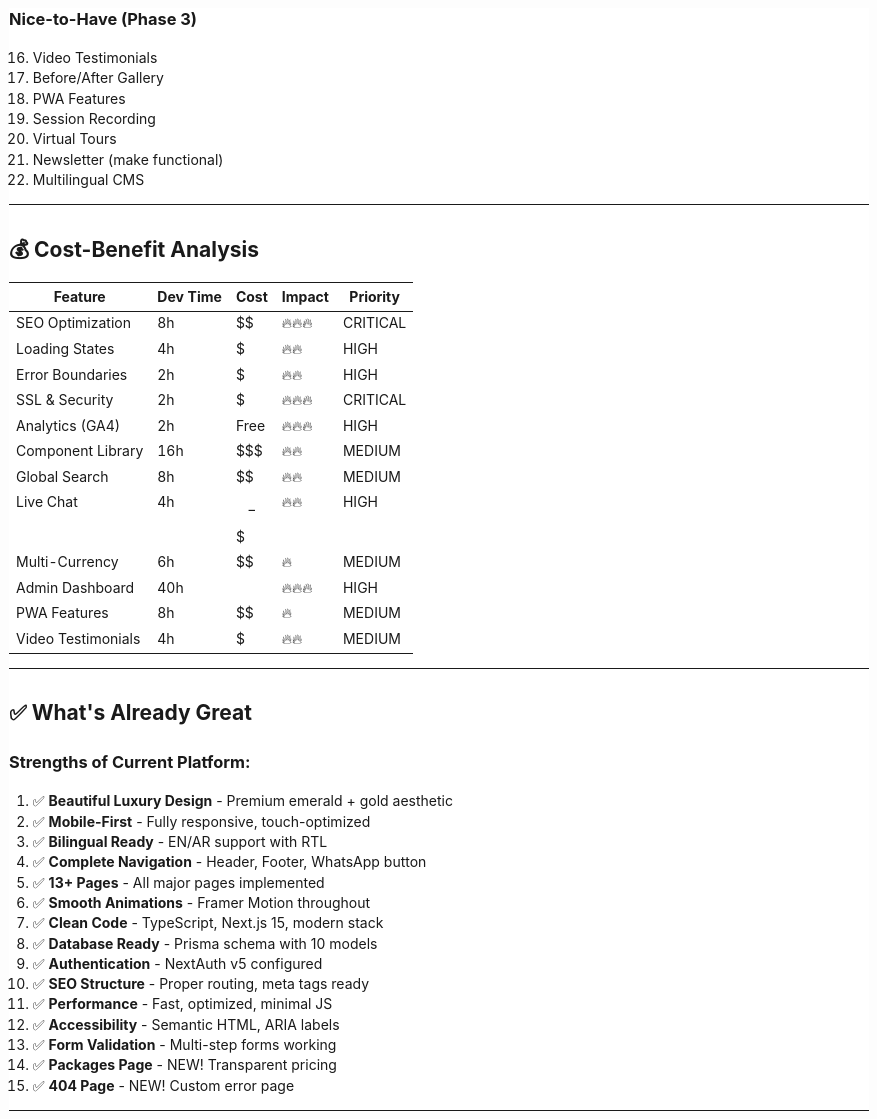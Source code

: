 ### Nice-to-Have (Phase 3)

16. Video Testimonials
17. Before/After Gallery
18. PWA Features
19. Session Recording
20. Virtual Tours
21. Newsletter (make functional)
22. Multilingual CMS

---

## 💰 Cost-Benefit Analysis

| Feature            | Dev Time | Cost   | Impact | Priority |
| ------------------ | -------- | ------ | ------ | -------- |
| SEO Optimization   | 8h       | $$     | 🔥🔥🔥 | CRITICAL |
| Loading States     | 4h       | $      | 🔥🔥   | HIGH     |
| Error Boundaries   | 2h       | $      | 🔥🔥   | HIGH     |
| SSL & Security     | 2h       | $      | 🔥🔥🔥 | CRITICAL |
| Analytics (GA4)    | 2h       | Free   | 🔥🔥🔥 | HIGH     |
| Component Library  | 16h      | $$$    | 🔥🔥   | MEDIUM   |
| Global Search      | 8h       | $$     | 🔥🔥   | MEDIUM   |
| Live Chat          | 4h       | $$-$$$ | 🔥🔥   | HIGH     |
| Multi-Currency     | 6h       | $$     | 🔥     | MEDIUM   |
| Admin Dashboard    | 40h      | $$$$   | 🔥🔥🔥 | HIGH     |
| PWA Features       | 8h       | $$     | 🔥     | MEDIUM   |
| Video Testimonials | 4h       | $      | 🔥🔥   | MEDIUM   |

---

## ✅ What's Already Great

### Strengths of Current Platform:

1. ✅ **Beautiful Luxury Design** - Premium emerald + gold aesthetic
2. ✅ **Mobile-First** - Fully responsive, touch-optimized
3. ✅ **Bilingual Ready** - EN/AR support with RTL
4. ✅ **Complete Navigation** - Header, Footer, WhatsApp button
5. ✅ **13+ Pages** - All major pages implemented
6. ✅ **Smooth Animations** - Framer Motion throughout
7. ✅ **Clean Code** - TypeScript, Next.js 15, modern stack
8. ✅ **Database Ready** - Prisma schema with 10 models
9. ✅ **Authentication** - NextAuth v5 configured
10. ✅ **SEO Structure** - Proper routing, meta tags ready
11. ✅ **Performance** - Fast, optimized, minimal JS
12. ✅ **Accessibility** - Semantic HTML, ARIA labels
13. ✅ **Form Validation** - Multi-step forms working
14. ✅ **Packages Page** - NEW! Transparent pricing
15. ✅ **404 Page** - NEW! Custom error page

---